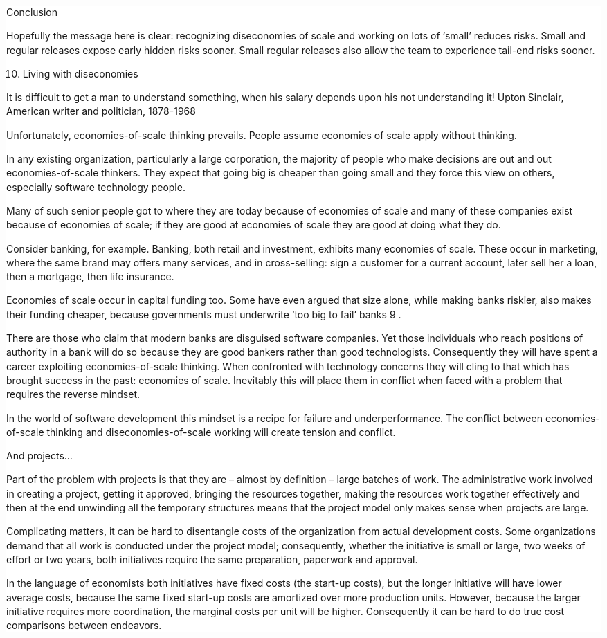 Conclusion

Hopefully the message here is clear: recognizing diseconomies of scale and working on lots of ‘small’ reduces risks. Small and regular releases expose early hidden risks sooner. Small regular releases also allow the team to experience tail-end risks sooner.

10. Living with diseconomies

It is difficult to get a man to understand something, when his salary depends upon his not understanding it! Upton Sinclair, American writer and politician, 1878-1968

Unfortunately, economies-of-scale thinking prevails. People assume economies of scale apply without thinking.

In any existing organization, particularly a large corporation, the majority of people who make decisions are out and out economies-of-scale thinkers. They expect that going big is cheaper than going small and they force this view on others, especially software technology people.

Many of such senior people got to where they are today because of economies of scale and many of these companies exist because of economies of scale; if they are good at economies of scale they are good at doing what they do.

Consider banking, for example. Banking, both retail and investment, exhibits many economies of scale. These occur in marketing, where the same brand may offers many services, and in cross-selling: sign a customer for a current account, later sell her a loan, then a mortgage, then life insurance.

Economies of scale occur in capital funding too. Some have even argued that size alone, while making banks riskier, also makes their funding cheaper, because governments must underwrite ‘too big to fail’ banks 9 .

There are those who claim that modern banks are disguised software companies. Yet those individuals who reach positions of authority in a bank will do so because they are good bankers rather than good technologists. Consequently they will have spent a career exploiting economies-of-scale thinking. When confronted with technology concerns they will cling to that which has brought success in the past: economies of scale. Inevitably this will place them in conflict when faced with a problem that requires the reverse mindset.

In the world of software development this mindset is a recipe for failure and underperformance. The conflict between economies-of-scale thinking and diseconomies-of-scale working will create tension and conflict.

And projects…

Part of the problem with projects is that they are – almost by definition – large batches of work. The administrative work involved in creating a project, getting it approved, bringing the resources together, making the resources work together effectively and then at the end unwinding all the temporary structures means that the project model only makes sense when projects are large.

Complicating matters, it can be hard to disentangle costs of the organization from actual development costs. Some organizations demand that all work is conducted under the project model; consequently, whether the initiative is small or large, two weeks of effort or two years, both initiatives require the same preparation, paperwork and approval.

In the language of economists both initiatives have fixed costs (the start-up costs), but the longer initiative will have lower average costs, because the same fixed start-up costs are amortized over more production units. However, because the larger initiative requires more coordination, the marginal costs per unit will be higher. Consequently it can be hard to do true cost comparisons between endeavors.
